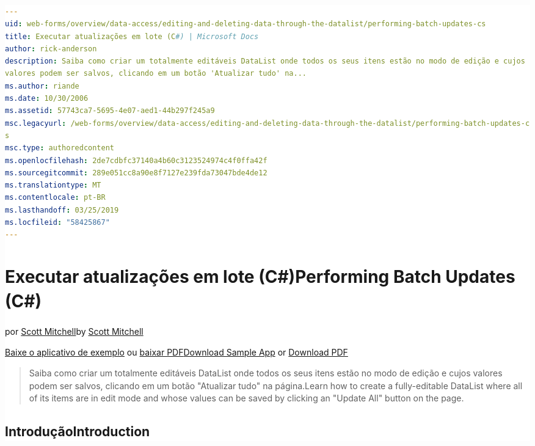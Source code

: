 ```yaml
---
uid: web-forms/overview/data-access/editing-and-deleting-data-through-the-datalist/performing-batch-updates-cs
title: Executar atualizações em lote (C#) | Microsoft Docs
author: rick-anderson
description: Saiba como criar um totalmente editáveis DataList onde todos os seus itens estão no modo de edição e cujos valores podem ser salvos, clicando em um botão 'Atualizar tudo' na...
ms.author: riande
ms.date: 10/30/2006
ms.assetid: 57743ca7-5695-4e07-aed1-44b297f245a9
msc.legacyurl: /web-forms/overview/data-access/editing-and-deleting-data-through-the-datalist/performing-batch-updates-cs
msc.type: authoredcontent
ms.openlocfilehash: 2de7cdbfc37140a4b60c3123524974c4f0ffa42f
ms.sourcegitcommit: 289e051cc8a90e8f7127e239fda73047bde4de12
ms.translationtype: MT
ms.contentlocale: pt-BR
ms.lasthandoff: 03/25/2019
ms.locfileid: "58425867"
---
```

<a name="performing-batch-updates-c"></a><span data-ttu-id="d3d0d-103">Executar atualizações em lote (C#)</span><span class="sxs-lookup"><span data-stu-id="d3d0d-103">Performing Batch Updates (C#)</span></span>
====================
<span data-ttu-id="d3d0d-104">por [Scott Mitchell](https://twitter.com/ScottOnWriting)</span><span class="sxs-lookup"><span data-stu-id="d3d0d-104">by [Scott Mitchell](https://twitter.com/ScottOnWriting)</span></span>

<span data-ttu-id="d3d0d-105">[Baixe o aplicativo de exemplo](http://download.microsoft.com/download/9/c/1/9c1d03ee-29ba-4d58-aa1a-f201dcc822ea/ASPNET_Data_Tutorial_37_CS.exe) ou [baixar PDF](performing-batch-updates-cs/_static/datatutorial37cs1.pdf)</span><span class="sxs-lookup"><span data-stu-id="d3d0d-105">[Download Sample App](http://download.microsoft.com/download/9/c/1/9c1d03ee-29ba-4d58-aa1a-f201dcc822ea/ASPNET_Data_Tutorial_37_CS.exe) or [Download PDF](performing-batch-updates-cs/_static/datatutorial37cs1.pdf)</span></span>

> <span data-ttu-id="d3d0d-106">Saiba como criar um totalmente editáveis DataList onde todos os seus itens estão no modo de edição e cujos valores podem ser salvos, clicando em um botão "Atualizar tudo" na página.</span><span class="sxs-lookup"><span data-stu-id="d3d0d-106">Learn how to create a fully-editable DataList where all of its items are in edit mode and whose values can be saved by clicking an "Update All" button on the page.</span></span>


## <a name="introduction"></a><span data-ttu-id="d3d0d-107">Introdução</span><span class="sxs-lookup"><span data-stu-id="d3d0d-107">Introduction</span></span>
